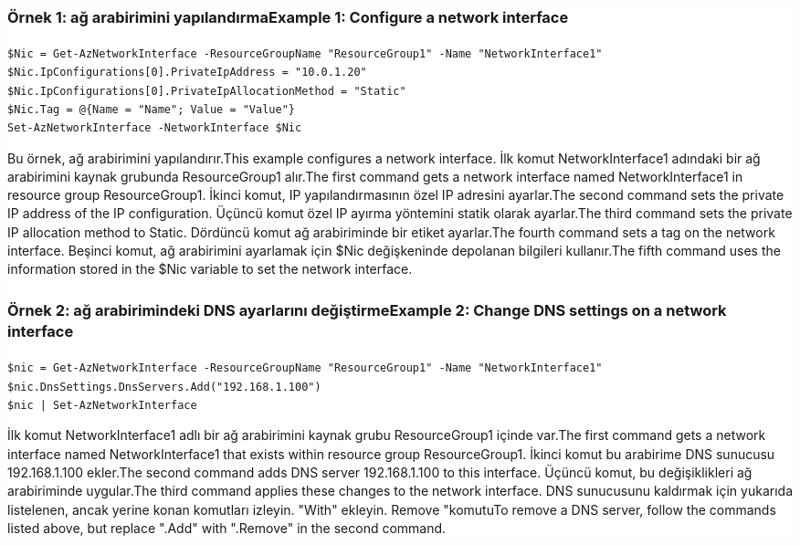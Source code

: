 ### <span data-ttu-id="285aa-108">Örnek 1: ağ arabirimini yapılandırma</span><span class="sxs-lookup"><span data-stu-id="285aa-108">Example 1: Configure a network interface</span></span>
```
$Nic = Get-AzNetworkInterface -ResourceGroupName "ResourceGroup1" -Name "NetworkInterface1"
$Nic.IpConfigurations[0].PrivateIpAddress = "10.0.1.20"
$Nic.IpConfigurations[0].PrivateIpAllocationMethod = "Static"
$Nic.Tag = @{Name = "Name"; Value = "Value"}
Set-AzNetworkInterface -NetworkInterface $Nic
```

<span data-ttu-id="285aa-109">Bu örnek, ağ arabirimini yapılandırır.</span><span class="sxs-lookup"><span data-stu-id="285aa-109">This example configures a network interface.</span></span>
<span data-ttu-id="285aa-110">İlk komut NetworkInterface1 adındaki bir ağ arabirimini kaynak grubunda ResourceGroup1 alır.</span><span class="sxs-lookup"><span data-stu-id="285aa-110">The first command gets a network interface named NetworkInterface1 in resource group ResourceGroup1.</span></span>
<span data-ttu-id="285aa-111">İkinci komut, IP yapılandırmasının özel IP adresini ayarlar.</span><span class="sxs-lookup"><span data-stu-id="285aa-111">The second command sets the private IP address of the IP configuration.</span></span>
<span data-ttu-id="285aa-112">Üçüncü komut özel IP ayırma yöntemini statik olarak ayarlar.</span><span class="sxs-lookup"><span data-stu-id="285aa-112">The third command sets the private IP allocation method to Static.</span></span>
<span data-ttu-id="285aa-113">Dördüncü komut ağ arabiriminde bir etiket ayarlar.</span><span class="sxs-lookup"><span data-stu-id="285aa-113">The fourth command sets a tag on the network interface.</span></span>
<span data-ttu-id="285aa-114">Beşinci komut, ağ arabirimini ayarlamak için $Nic değişkeninde depolanan bilgileri kullanır.</span><span class="sxs-lookup"><span data-stu-id="285aa-114">The fifth command uses the information stored in the $Nic variable to set the network interface.</span></span>

### <span data-ttu-id="285aa-115">Örnek 2: ağ arabirimindeki DNS ayarlarını değiştirme</span><span class="sxs-lookup"><span data-stu-id="285aa-115">Example 2: Change DNS settings on a network interface</span></span>
```
$nic = Get-AzNetworkInterface -ResourceGroupName "ResourceGroup1" -Name "NetworkInterface1"
$nic.DnsSettings.DnsServers.Add("192.168.1.100")
$nic | Set-AzNetworkInterface
```

<span data-ttu-id="285aa-116">İlk komut NetworkInterface1 adlı bir ağ arabirimini kaynak grubu ResourceGroup1 içinde var.</span><span class="sxs-lookup"><span data-stu-id="285aa-116">The first command gets a network interface named NetworkInterface1 that exists within resource group ResourceGroup1.</span></span> <span data-ttu-id="285aa-117">İkinci komut bu arabirime DNS sunucusu 192.168.1.100 ekler.</span><span class="sxs-lookup"><span data-stu-id="285aa-117">The second command adds DNS server 192.168.1.100 to this interface.</span></span> <span data-ttu-id="285aa-118">Üçüncü komut, bu değişiklikleri ağ arabiriminde uygular.</span><span class="sxs-lookup"><span data-stu-id="285aa-118">The third command applies these changes to the network interface.</span></span> <span data-ttu-id="285aa-119">DNS sunucusunu kaldırmak için yukarıda listelenen, ancak yerine konan komutları izleyin. "With" ekleyin. Remove "komutu</span><span class="sxs-lookup"><span data-stu-id="285aa-119">To remove a DNS server, follow the commands listed above, but replace ".Add" with ".Remove" in the second command.</span></span>

